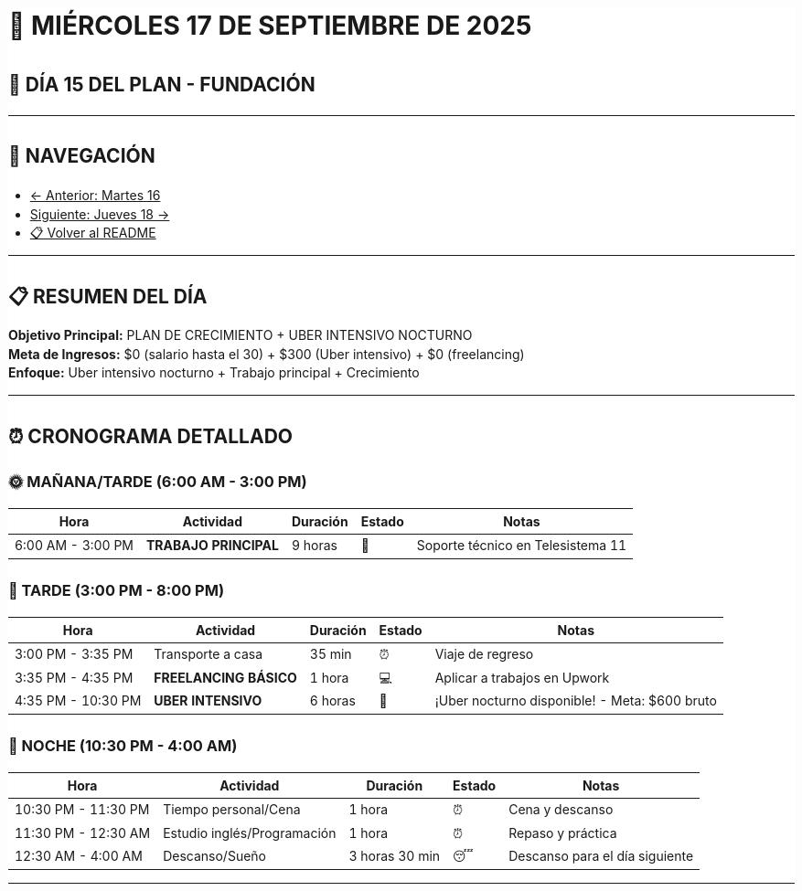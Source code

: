 # 📅 MIÉRCOLES 17 DE SEPTIEMBRE DE 2025
## 🎯 DÍA 15 DEL PLAN - FUNDACIÓN

---

## 🧭 NAVEGACIÓN
- [← Anterior: Martes 16](Martes_16.md)
- [Siguiente: Jueves 18 →](Jueves_18.md)
- [📋 Volver al README](../../README.md)

---

## 📋 RESUMEN DEL DÍA
**Objetivo Principal:** PLAN DE CRECIMIENTO + UBER INTENSIVO NOCTURNO  
**Meta de Ingresos:** $0 (salario hasta el 30) + $300 (Uber intensivo) + $0 (freelancing)  
**Enfoque:** Uber intensivo nocturno + Trabajo principal + Crecimiento

---

## ⏰ CRONOGRAMA DETALLADO

### 🌞 MAÑANA/TARDE (6:00 AM - 3:00 PM)
| Hora | Actividad | Duración | Estado | Notas |
|------|-----------|----------|--------|-------|
| 6:00 AM - 3:00 PM | **TRABAJO PRINCIPAL** | 9 horas | 💼 | Soporte técnico en Telesistema 11 |

### 🌆 TARDE (3:00 PM - 8:00 PM)
| Hora | Actividad | Duración | Estado | Notas |
|------|-----------|----------|--------|-------|
| 3:00 PM - 3:35 PM | Transporte a casa | 35 min | ⏰ | Viaje de regreso |
| 3:35 PM - 4:35 PM | **FREELANCING BÁSICO** | 1 hora | 💻 | Aplicar a trabajos en Upwork |
| 4:35 PM - 10:30 PM | **UBER INTENSIVO** | 6 horas | 🚗 | ¡Uber nocturno disponible! - Meta: $600 bruto |

### 🌙 NOCHE (10:30 PM - 4:00 AM)
| Hora | Actividad | Duración | Estado | Notas |
|------|-----------|----------|--------|-------|
| 10:30 PM - 11:30 PM | Tiempo personal/Cena | 1 hora | ⏰ | Cena y descanso |
| 11:30 PM - 12:30 AM | Estudio inglés/Programación | 1 hora | ⏰ | Repaso y práctica |
| 12:30 AM - 4:00 AM | Descanso/Sueño | 3 horas 30 min | 😴 | Descanso para el día siguiente |

---
